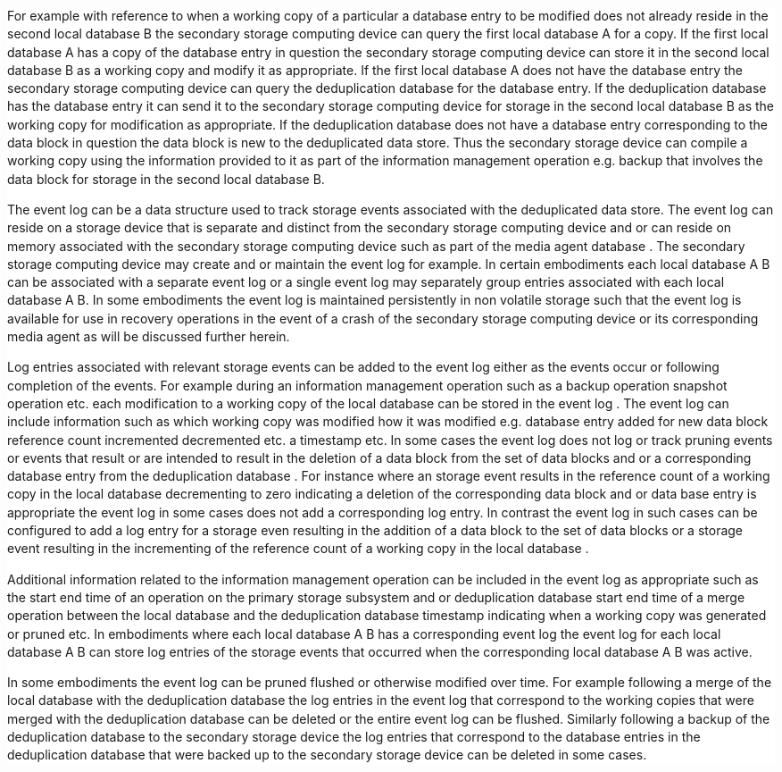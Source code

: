 For example with reference to when a working copy of a particular a database entry to be modified does not already reside in the second local database B the secondary storage computing device can query the first local database A for a copy. If the first local database A has a copy of the database entry in question the secondary storage computing device can store it in the second local database B as a working copy and modify it as appropriate. If the first local database A does not have the database entry the secondary storage computing device can query the deduplication database for the database entry. If the deduplication database has the database entry it can send it to the secondary storage computing device for storage in the second local database B as the working copy for modification as appropriate. If the deduplication database does not have a database entry corresponding to the data block in question the data block is new to the deduplicated data store. Thus the secondary storage device can compile a working copy using the information provided to it as part of the information management operation e.g. backup that involves the data block for storage in the second local database B.

The event log can be a data structure used to track storage events associated with the deduplicated data store. The event log can reside on a storage device that is separate and distinct from the secondary storage computing device and or can reside on memory associated with the secondary storage computing device such as part of the media agent database . The secondary storage computing device may create and or maintain the event log for example. In certain embodiments each local database A B can be associated with a separate event log or a single event log may separately group entries associated with each local database A B. In some embodiments the event log is maintained persistently in non volatile storage such that the event log is available for use in recovery operations in the event of a crash of the secondary storage computing device or its corresponding media agent as will be discussed further herein.

Log entries associated with relevant storage events can be added to the event log either as the events occur or following completion of the events. For example during an information management operation such as a backup operation snapshot operation etc. each modification to a working copy of the local database can be stored in the event log . The event log can include information such as which working copy was modified how it was modified e.g. database entry added for new data block reference count incremented decremented etc. a timestamp etc. In some cases the event log does not log or track pruning events or events that result or are intended to result in the deletion of a data block from the set of data blocks and or a corresponding database entry from the deduplication database . For instance where an storage event results in the reference count of a working copy in the local database decrementing to zero indicating a deletion of the corresponding data block and or data base entry is appropriate the event log in some cases does not add a corresponding log entry. In contrast the event log in such cases can be configured to add a log entry for a storage even resulting in the addition of a data block to the set of data blocks or a storage event resulting in the incrementing of the reference count of a working copy in the local database .

Additional information related to the information management operation can be included in the event log as appropriate such as the start end time of an operation on the primary storage subsystem and or deduplication database start end time of a merge operation between the local database and the deduplication database timestamp indicating when a working copy was generated or pruned etc. In embodiments where each local database A B has a corresponding event log the event log for each local database A B can store log entries of the storage events that occurred when the corresponding local database A B was active.

In some embodiments the event log can be pruned flushed or otherwise modified over time. For example following a merge of the local database with the deduplication database the log entries in the event log that correspond to the working copies that were merged with the deduplication database can be deleted or the entire event log can be flushed. Similarly following a backup of the deduplication database to the secondary storage device the log entries that correspond to the database entries in the deduplication database that were backed up to the secondary storage device can be deleted in some cases.
